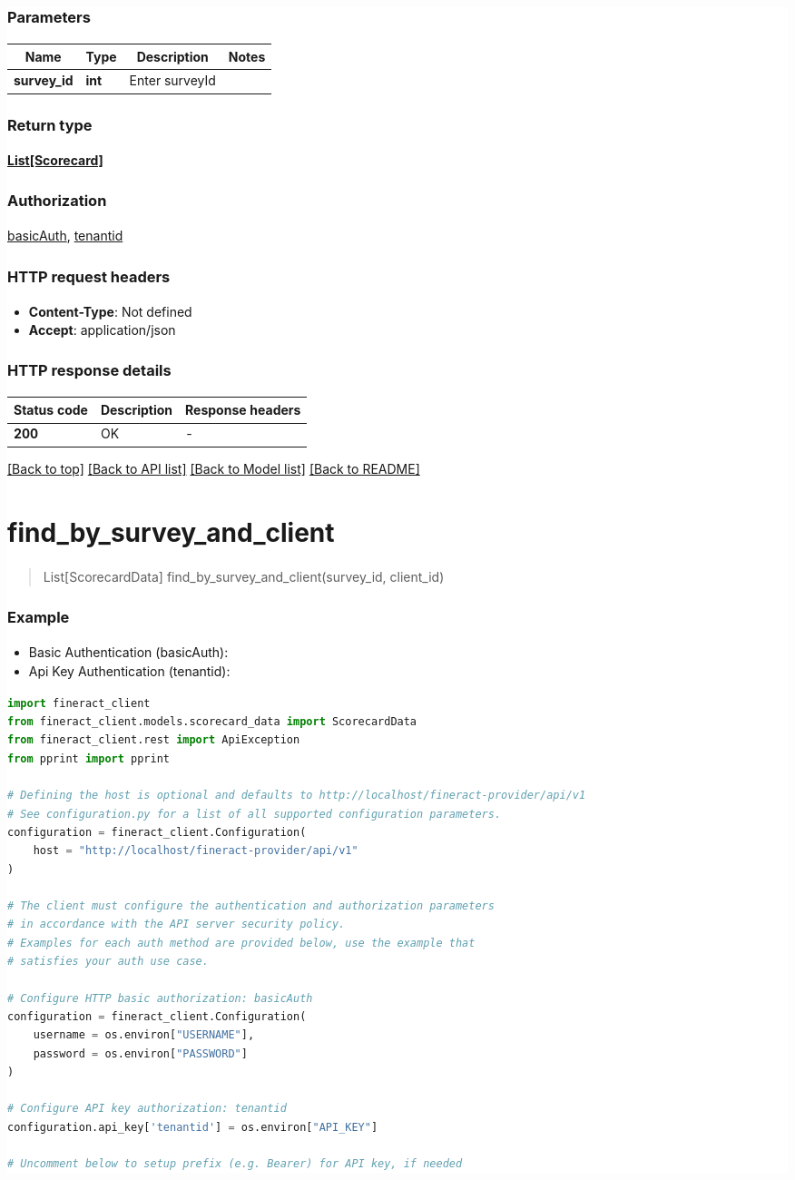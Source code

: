 

### Parameters


Name | Type | Description  | Notes
------------- | ------------- | ------------- | -------------
 **survey_id** | **int**| Enter surveyId | 

### Return type

[**List[Scorecard]**](Scorecard.md)

### Authorization

[basicAuth](../README.md#basicAuth), [tenantid](../README.md#tenantid)

### HTTP request headers

 - **Content-Type**: Not defined
 - **Accept**: application/json

### HTTP response details

| Status code | Description | Response headers |
|-------------|-------------|------------------|
**200** | OK |  -  |

[[Back to top]](#) [[Back to API list]](../README.md#documentation-for-api-endpoints) [[Back to Model list]](../README.md#documentation-for-models) [[Back to README]](../README.md)

# **find_by_survey_and_client**
> List[ScorecardData] find_by_survey_and_client(survey_id, client_id)

### Example

* Basic Authentication (basicAuth):
* Api Key Authentication (tenantid):

```python
import fineract_client
from fineract_client.models.scorecard_data import ScorecardData
from fineract_client.rest import ApiException
from pprint import pprint

# Defining the host is optional and defaults to http://localhost/fineract-provider/api/v1
# See configuration.py for a list of all supported configuration parameters.
configuration = fineract_client.Configuration(
    host = "http://localhost/fineract-provider/api/v1"
)

# The client must configure the authentication and authorization parameters
# in accordance with the API server security policy.
# Examples for each auth method are provided below, use the example that
# satisfies your auth use case.

# Configure HTTP basic authorization: basicAuth
configuration = fineract_client.Configuration(
    username = os.environ["USERNAME"],
    password = os.environ["PASSWORD"]
)

# Configure API key authorization: tenantid
configuration.api_key['tenantid'] = os.environ["API_KEY"]

# Uncomment below to setup prefix (e.g. Bearer) for API key, if needed
```
